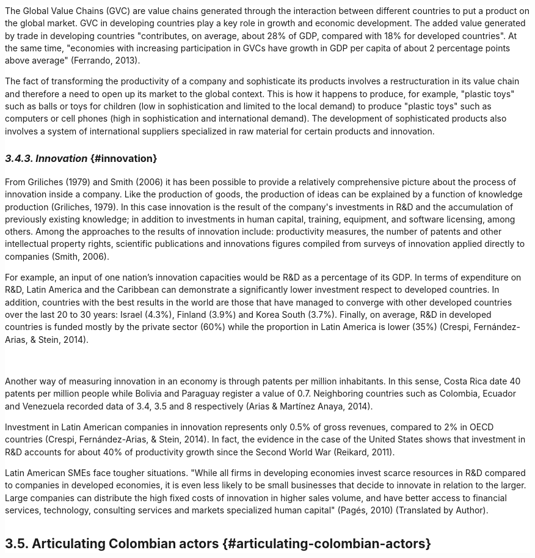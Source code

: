 The Global Value Chains (GVC) are value chains generated through the interaction between different countries to put a product on the global market. GVC in developing countries play a key role in growth and economic development. The added value generated by trade in developing countries "contributes, on average, about 28% of GDP, compared with 18% for developed countries". At the same time, "economies with increasing participation in GVCs have growth in GDP per capita of about 2 percentage points above average" (Ferrando, 2013).

The fact of transforming the productivity of a company and sophisticate its products involves a restructuration in its value chain and therefore a need to open up its market to the global context. This is how it happens to produce, for example, "plastic toys" such as balls or toys for children (low in sophistication and limited to the local demand) to produce "plastic toys" such as computers or cell phones (high in sophistication and international demand). The development of sophisticated products also involves a system of international suppliers specialized in raw material for certain products and innovation.

### _3.4.3. Innovation_ {#innovation}

From Griliches (1979) and Smith (2006) it has been possible to provide a relatively comprehensive picture about the process of innovation inside a company. Like the production of goods, the production of ideas can be explained by a function of knowledge production (Griliches, 1979). In this case innovation is the result of the company's investments in R&D and the accumulation of previously existing knowledge; in addition to investments in human capital, training, equipment, and software licensing, among others. Among the approaches to the results of innovation include: productivity measures, the number of patents and other intellectual property rights, scientific publications and innovations figures compiled from surveys of innovation applied directly to companies (Smith, 2006).

For example, an input of one nation’s innovation capacities would be R&D as a percentage of its GDP. In terms of expenditure on R&D, Latin America and the Caribbean can demonstrate a significantly lower investment respect to developed countries. In addition, countries with the best results in the world are those that have managed to converge with other developed countries over the last 20 to 30 years: Israel (4.3%), Finland (3.9%) and Korea South (3.7%). Finally, on average, R&D in developed countries is funded mostly by the private sector (60%) while the proportion in Latin America is lower (35%) (Crespi, Fernández-Arias, & Stein, 2014).

<div style="text-align:center;"><a><img src="http://camicabrera.com/img/blog/productivitygap/rndinvestments.png" alt=""></a></div>

Another way of measuring innovation in an economy is through patents per million inhabitants. In this sense, Costa Rica date 40 patents per million people while Bolivia and Paraguay register a value of 0.7. Neighboring countries such as Colombia, Ecuador and Venezuela recorded data of 3.4, 3.5 and 8 respectively (Arias & Martínez Anaya, 2014).

Investment in Latin American companies in innovation represents only 0.5% of gross revenues, compared to 2% in OECD countries (Crespi, Fernández-Arias, & Stein, 2014). In fact, the evidence in the case of the United States shows that investment in R&D accounts for about 40% of productivity growth since the Second World War (Reikard, 2011).

Latin American SMEs face tougher situations. "While all firms in developing economies invest scarce resources in R&D compared to companies in developed economies, it is even less likely to be small businesses that decide to innovate in relation to the larger. Large companies can distribute the high fixed costs of innovation in higher sales volume, and have better access to financial services, technology, consulting services and markets specialized human capital" (Pagés, 2010) (Translated by Author).

## 3.5. Articulating Colombian actors {#articulating-colombian-actors}
